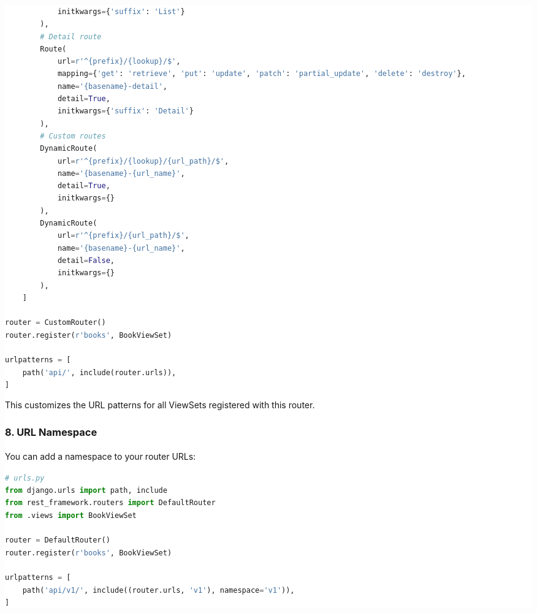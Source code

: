 ```python
            initkwargs={'suffix': 'List'}
        ),
        # Detail route
        Route(
            url=r'^{prefix}/{lookup}/$',
            mapping={'get': 'retrieve', 'put': 'update', 'patch': 'partial_update', 'delete': 'destroy'},
            name='{basename}-detail',
            detail=True,
            initkwargs={'suffix': 'Detail'}
        ),
        # Custom routes
        DynamicRoute(
            url=r'^{prefix}/{lookup}/{url_path}/$',
            name='{basename}-{url_name}',
            detail=True,
            initkwargs={}
        ),
        DynamicRoute(
            url=r'^{prefix}/{url_path}/$',
            name='{basename}-{url_name}',
            detail=False,
            initkwargs={}
        ),
    ]

router = CustomRouter()
router.register(r'books', BookViewSet)

urlpatterns = [
    path('api/', include(router.urls)),
]
```

This customizes the URL patterns for all ViewSets registered with this router.

### 8. URL Namespace

You can add a namespace to your router URLs:

```python
# urls.py
from django.urls import path, include
from rest_framework.routers import DefaultRouter
from .views import BookViewSet

router = DefaultRouter()
router.register(r'books', BookViewSet)

urlpatterns = [
    path('api/v1/', include((router.urls, 'v1'), namespace='v1')),
]
```
